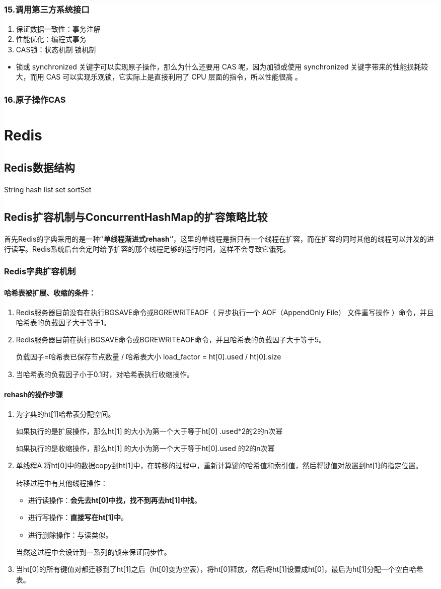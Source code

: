 ### 15.调用第三方系统接口

1. 保证数据一致性：事务注解
2. 性能优化：编程式事务
3. CAS锁：状态机制  锁机制

-  锁或 synchronized 关键字可以实现原子操作，那么为什么还要用 CAS 呢，因为加锁或使用 synchronized 关键字带来的性能损耗较大，而用 CAS 可以实现乐观锁，它实际上是直接利用了 CPU 层面的指令，所以性能很高 。

### 16.原子操作CAS

# Redis

## Redis数据结构

String hash list set sortSet

## Redis扩容机制与ConcurrentHashMap的扩容策略比较

​	首先Redis的字典采用的是一种‘’**单线程渐进式rehash**‘’，这里的单线程是指只有一个线程在扩容，而在扩容的同时其他的线程可以并发的进行读写。Redis系统后台会定时给予扩容的那个线程足够的运行时间，这样不会导致它饿死。

### Redis字典扩容机制

####  哈希表被扩展、收缩的条件：

1. Redis服务器目前没有在执行BGSAVE命令或BGREWRITEAOF（ 异步执行一个 AOF（AppendOnly File） 文件重写操作 ）命令，并且哈希表的负载因子大于等于1。

2. Redis服务器目前在执行BGSAVE命令或BGREWRITEAOF命令，并且哈希表的负载因子大于等于5。

   负载因子=哈希表已保存节点数量 / 哈希表大小   load_factor = ht[0].used / ht[0].size

3. 当哈希表的负载因子小于0.1时，对哈希表执行收缩操作。

####  rehash的操作步骤

1. 为字典的ht[1]哈希表分配空间。

   如果执行的是扩展操作，那么ht[1] 的大小为第一个大于等于ht[0] .used*2的2的n次幂

   如果执行的是收缩操作，那么ht[1] 的大小为第一个大于等于ht[0].used 的2的n次幂

2. 单线程A 将ht[0]中的数据copy到ht[1]中，在转移的过程中，重新计算键的哈希值和索引值，然后将键值对放置到ht[1]的指定位置。

   转移过程中有其他线程操作：

   - 进行读操作：**会先去ht[0]中找，找不到再去ht[1]中找**。

   - 进行写操作：**直接写在ht[1]中**。

   - 进行删除操作：与读类似。

   当然这过程中会设计到一系列的锁来保证同步性。

3. 当ht[0]的所有键值对都迁移到了ht[1]之后（ht[0]变为空表），将ht[0]释放，然后将ht[1]设置成ht[0]，最后为ht[1]分配一个空白哈希表。
